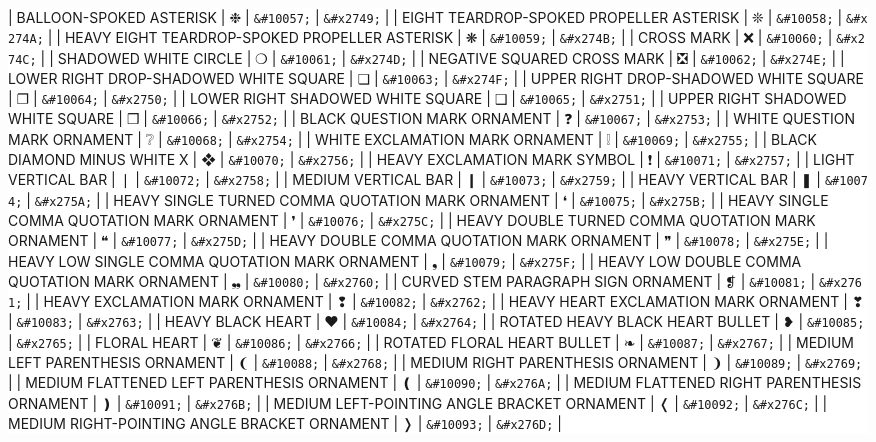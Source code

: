 | BALLOON-SPOKED ASTERISK                             | &#10057; | `&#10057;`     | `&#x2749;` |
| EIGHT TEARDROP-SPOKED PROPELLER ASTERISK            | &#10058; | `&#10058;`     | `&#x274A;` |
| HEAVY EIGHT TEARDROP-SPOKED PROPELLER ASTERISK      | &#10059; | `&#10059;`     | `&#x274B;` |
| CROSS MARK                                          | &#10060; | `&#10060;`     | `&#x274C;` |
| SHADOWED WHITE CIRCLE                               | &#10061; | `&#10061;`     | `&#x274D;` |
| NEGATIVE SQUARED CROSS MARK                         | &#10062; | `&#10062;`     | `&#x274E;` |
| LOWER RIGHT DROP-SHADOWED WHITE SQUARE              | &#10063; | `&#10063;`     | `&#x274F;` |
| UPPER RIGHT DROP-SHADOWED WHITE SQUARE              | &#10064; | `&#10064;`     | `&#x2750;` |
| LOWER RIGHT SHADOWED WHITE SQUARE                   | &#10065; | `&#10065;`     | `&#x2751;` |
| UPPER RIGHT SHADOWED WHITE SQUARE                   | &#10066; | `&#10066;`     | `&#x2752;` |
| BLACK QUESTION MARK ORNAMENT                        | &#10067; | `&#10067;`     | `&#x2753;` |
| WHITE QUESTION MARK ORNAMENT                        | &#10068; | `&#10068;`     | `&#x2754;` |
| WHITE EXCLAMATION MARK ORNAMENT                     | &#10069; | `&#10069;`     | `&#x2755;` |
| BLACK DIAMOND MINUS WHITE X                         | &#10070; | `&#10070;`     | `&#x2756;` |
| HEAVY EXCLAMATION MARK SYMBOL                       | &#10071; | `&#10071;`     | `&#x2757;` |
| LIGHT VERTICAL BAR                                  | &#10072; | `&#10072;`     | `&#x2758;` |
| MEDIUM VERTICAL BAR                                 | &#10073; | `&#10073;`     | `&#x2759;` |
| HEAVY VERTICAL BAR                                  | &#10074; | `&#10074;`     | `&#x275A;` |
| HEAVY SINGLE TURNED COMMA QUOTATION MARK ORNAMENT   | &#10075; | `&#10075;`     | `&#x275B;` |
| HEAVY SINGLE COMMA QUOTATION MARK ORNAMENT          | &#10076; | `&#10076;`     | `&#x275C;` |
| HEAVY DOUBLE TURNED COMMA QUOTATION MARK ORNAMENT   | &#10077; | `&#10077;`     | `&#x275D;` |
| HEAVY DOUBLE COMMA QUOTATION MARK ORNAMENT          | &#10078; | `&#10078;`     | `&#x275E;` |
| HEAVY LOW SINGLE COMMA QUOTATION MARK ORNAMENT      | &#10079; | `&#10079;`     | `&#x275F;` |
| HEAVY LOW DOUBLE COMMA QUOTATION MARK ORNAMENT      | &#10080; | `&#10080;`     | `&#x2760;` |
| CURVED STEM PARAGRAPH SIGN ORNAMENT                 | &#10081; | `&#10081;`     | `&#x2761;` |
| HEAVY EXCLAMATION MARK ORNAMENT                     | &#10082; | `&#10082;`     | `&#x2762;` |
| HEAVY HEART EXCLAMATION MARK ORNAMENT               | &#10083; | `&#10083;`     | `&#x2763;` |
| HEAVY BLACK HEART                                   | &#10084; | `&#10084;`     | `&#x2764;` |
| ROTATED HEAVY BLACK HEART BULLET                    | &#10085; | `&#10085;`     | `&#x2765;` |
| FLORAL HEART                                        | &#10086; | `&#10086;`     | `&#x2766;` |
| ROTATED FLORAL HEART BULLET                         | &#10087; | `&#10087;`     | `&#x2767;` |
| MEDIUM LEFT PARENTHESIS ORNAMENT                    | &#10088; | `&#10088;`     | `&#x2768;` |
| MEDIUM RIGHT PARENTHESIS ORNAMENT                   | &#10089; | `&#10089;`     | `&#x2769;` |
| MEDIUM FLATTENED LEFT PARENTHESIS ORNAMENT          | &#10090; | `&#10090;`     | `&#x276A;` |
| MEDIUM FLATTENED RIGHT PARENTHESIS ORNAMENT         | &#10091; | `&#10091;`     | `&#x276B;` |
| MEDIUM LEFT-POINTING ANGLE BRACKET ORNAMENT         | &#10092; | `&#10092;`     | `&#x276C;` |
| MEDIUM RIGHT-POINTING ANGLE BRACKET ORNAMENT        | &#10093; | `&#10093;`     | `&#x276D;` |